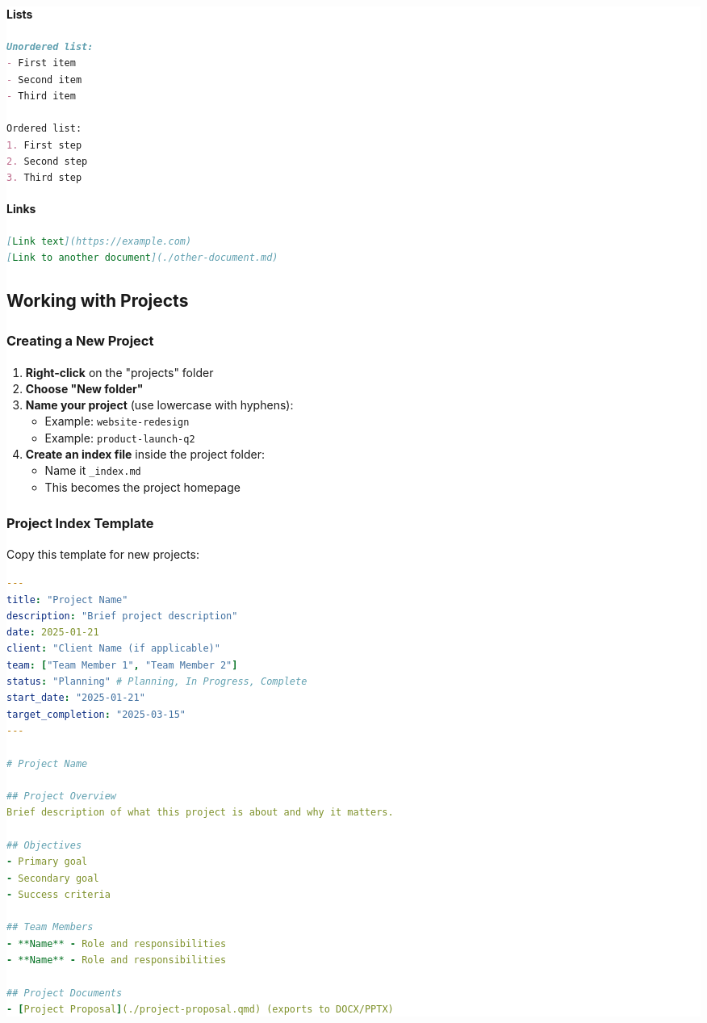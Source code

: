 #### Lists
```markdown
Unordered list:
- First item
- Second item
- Third item

Ordered list:
1. First step
2. Second step
3. Third step
```

#### Links
```markdown
[Link text](https://example.com)
[Link to another document](./other-document.md)
```

## Working with Projects

### Creating a New Project

1. **Right-click** on the "projects" folder
2. **Choose "New folder"**
3. **Name your project** (use lowercase with hyphens):
   - Example: `website-redesign`
   - Example: `product-launch-q2`
4. **Create an index file** inside the project folder:
   - Name it `_index.md`
   - This becomes the project homepage

### Project Index Template

Copy this template for new projects:

```yaml
---
title: "Project Name"
description: "Brief project description"
date: 2025-01-21
client: "Client Name (if applicable)"
team: ["Team Member 1", "Team Member 2"]
status: "Planning" # Planning, In Progress, Complete
start_date: "2025-01-21"
target_completion: "2025-03-15"
---

# Project Name

## Project Overview
Brief description of what this project is about and why it matters.

## Objectives
- Primary goal
- Secondary goal  
- Success criteria

## Team Members
- **Name** - Role and responsibilities
- **Name** - Role and responsibilities

## Project Documents
- [Project Proposal](./project-proposal.qmd) (exports to DOCX/PPTX)
```